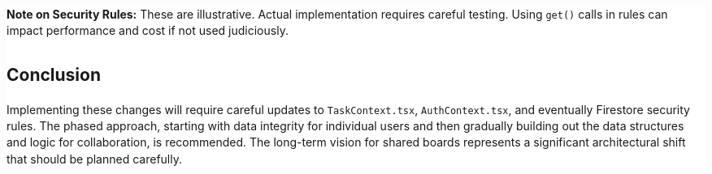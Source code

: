 **Note on Security Rules:** These are illustrative. Actual implementation requires careful testing. Using `get()` calls in rules can impact performance and cost if not used judiciously.

## Conclusion

Implementing these changes will require careful updates to `TaskContext.tsx`, `AuthContext.tsx`, and eventually Firestore security rules. The phased approach, starting with data integrity for individual users and then gradually building out the data structures and logic for collaboration, is recommended. The long-term vision for shared boards represents a significant architectural shift that should be planned carefully.
